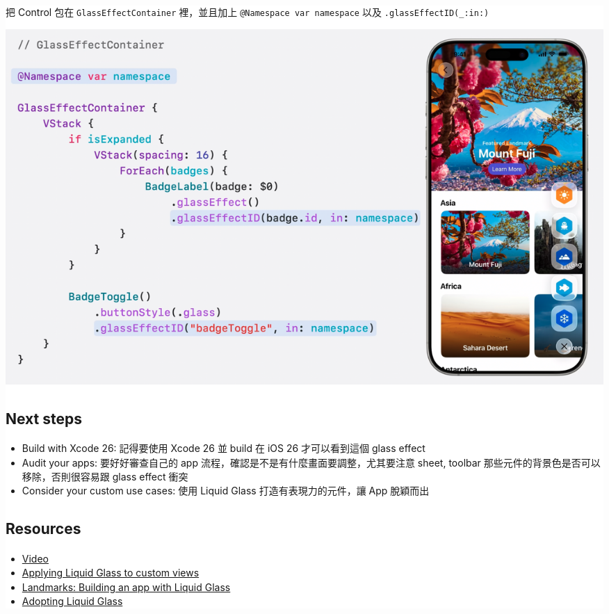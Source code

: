 把 Control 包在 `GlassEffectContainer` 裡，並且加上 `@Namespace var namespace` 以及 `.glassEffectID(_:in:)` 

![Screenshot 2025-07-24 at 10.13.42.png](https://raw.githubusercontent.com/chengyang1380/ProgrammingNotes/refs/heads/main/Images/WWDC/WWDC25/Build%20a%20SwiftUI%20app%20with%20the%20new%20design/Screenshot_2025-07-24_at_10.13.42.png)

## **Next steps**

- Build with Xcode 26: 記得要使用 Xcode 26 並 build 在 iOS 26 才可以看到這個 glass effect
- Audit your apps: 要好好審查自己的 app 流程，確認是不是有什麼畫面要調整，尤其要注意 sheet, toolbar 那些元件的背景色是否可以移除，否則很容易跟 glass effect 衝突
- Consider your custom use cases: 使用 Liquid Glass 打造有表現力的元件，讓 App 脫穎而出

## Resources

- [Video](https://developer.apple.com/videos/play/wwdc2025/323)
- [Applying Liquid Glass to custom views](https://developer.apple.com/documentation/SwiftUI/Applying-Liquid-Glass-to-custom-views)
- [Landmarks: Building an app with Liquid Glass](https://developer.apple.com/documentation/SwiftUI/Landmarks-Building-an-app-with-Liquid-Glass)
- [Adopting Liquid Glass](https://developer.apple.com/documentation/TechnologyOverviews/adopting-liquid-glass)